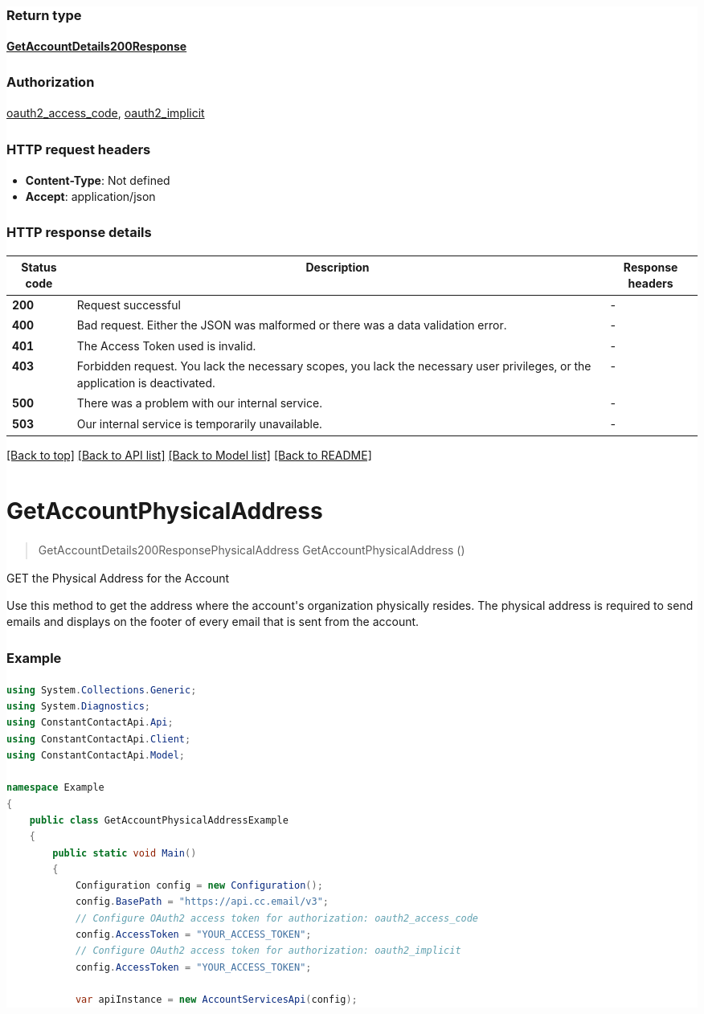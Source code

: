 ### Return type

[**GetAccountDetails200Response**](GetAccountDetails200Response.md)

### Authorization

[oauth2_access_code](../README.md#oauth2_access_code), [oauth2_implicit](../README.md#oauth2_implicit)

### HTTP request headers

 - **Content-Type**: Not defined
 - **Accept**: application/json


### HTTP response details
| Status code | Description | Response headers |
|-------------|-------------|------------------|
| **200** | Request successful |  -  |
| **400** | Bad request. Either the JSON was malformed or there was a data validation error. |  -  |
| **401** | The Access Token used is invalid. |  -  |
| **403** | Forbidden request. You lack the necessary scopes, you lack the necessary user privileges, or the application is deactivated. |  -  |
| **500** | There was a problem with our internal service. |  -  |
| **503** | Our internal service is temporarily unavailable. |  -  |

[[Back to top]](#) [[Back to API list]](../README.md#documentation-for-api-endpoints) [[Back to Model list]](../README.md#documentation-for-models) [[Back to README]](../README.md)

<a id="getaccountphysicaladdress"></a>
# **GetAccountPhysicalAddress**
> GetAccountDetails200ResponsePhysicalAddress GetAccountPhysicalAddress ()

GET the Physical Address for the Account

Use this method to get the address where the account's organization physically resides. The physical address is required to send emails and displays on the footer of every email that is sent from the account.

### Example
```csharp
using System.Collections.Generic;
using System.Diagnostics;
using ConstantContactApi.Api;
using ConstantContactApi.Client;
using ConstantContactApi.Model;

namespace Example
{
    public class GetAccountPhysicalAddressExample
    {
        public static void Main()
        {
            Configuration config = new Configuration();
            config.BasePath = "https://api.cc.email/v3";
            // Configure OAuth2 access token for authorization: oauth2_access_code
            config.AccessToken = "YOUR_ACCESS_TOKEN";
            // Configure OAuth2 access token for authorization: oauth2_implicit
            config.AccessToken = "YOUR_ACCESS_TOKEN";

            var apiInstance = new AccountServicesApi(config);
```